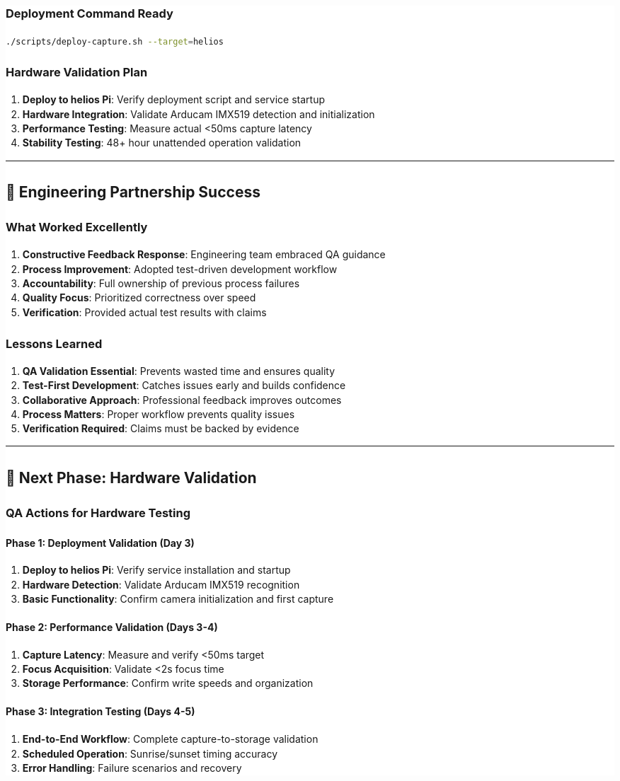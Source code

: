 ### **Deployment Command Ready**
```bash
./scripts/deploy-capture.sh --target=helios
```

### **Hardware Validation Plan**
1. **Deploy to helios Pi**: Verify deployment script and service startup
2. **Hardware Integration**: Validate Arducam IMX519 detection and initialization
3. **Performance Testing**: Measure actual <50ms capture latency
4. **Stability Testing**: 48+ hour unattended operation validation

---

## 🤝 **Engineering Partnership Success**

### **What Worked Excellently**

1. **Constructive Feedback Response**: Engineering team embraced QA guidance
2. **Process Improvement**: Adopted test-driven development workflow
3. **Accountability**: Full ownership of previous process failures
4. **Quality Focus**: Prioritized correctness over speed
5. **Verification**: Provided actual test results with claims

### **Lessons Learned**

1. **QA Validation Essential**: Prevents wasted time and ensures quality
2. **Test-First Development**: Catches issues early and builds confidence
3. **Collaborative Approach**: Professional feedback improves outcomes
4. **Process Matters**: Proper workflow prevents quality issues
5. **Verification Required**: Claims must be backed by evidence

---

## 🎯 **Next Phase: Hardware Validation**

### **QA Actions for Hardware Testing**

#### **Phase 1: Deployment Validation (Day 3)**
1. **Deploy to helios Pi**: Verify service installation and startup
2. **Hardware Detection**: Validate Arducam IMX519 recognition
3. **Basic Functionality**: Confirm camera initialization and first capture

#### **Phase 2: Performance Validation (Days 3-4)**
1. **Capture Latency**: Measure and verify <50ms target
2. **Focus Acquisition**: Validate <2s focus time
3. **Storage Performance**: Confirm write speeds and organization

#### **Phase 3: Integration Testing (Days 4-5)**
1. **End-to-End Workflow**: Complete capture-to-storage validation
2. **Scheduled Operation**: Sunrise/sunset timing accuracy
3. **Error Handling**: Failure scenarios and recovery
